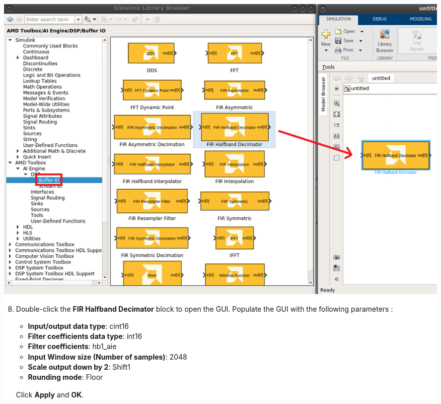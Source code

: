    ![missing image](Images/Image_007.png)

8. Double-click the **FIR Halfband Decimator** block to open the GUI. Populate the GUI with the following parameters :
    * **Input/output data type**: cint16
    * **Filter coefficients data type**: int16
    * **Filter coefficients**: hb1_aie
    * **Input Window size (Number of samples)**: 2048
    * **Scale output down by 2**: Shift1
    * **Rounding mode**: Floor

    Click **Apply** and **OK**.
